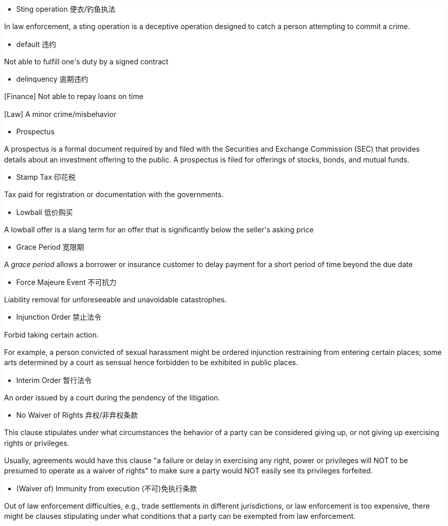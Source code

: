 * Sting operation 便衣/钓鱼执法

In law enforcement, a sting operation is a deceptive operation designed to catch a person attempting to commit a crime.

* default 违约

Not able to fulfill one's duty by a signed contract

* delinquency 逾期违约

[Finance] Not able to repay loans on time

[Law] A minor crime/misbehavior

* Prospectus

A prospectus is a formal document required by and filed with the Securities and Exchange Commission (SEC) that provides details about an investment offering to the public.
A prospectus is filed for offerings of stocks, bonds, and mutual funds.

* Stamp Tax 印花税

Tax paid for registration or documentation with the governments.

* Lowball 低价购买

A lowball offer is a slang term for an offer that is significantly below the seller's asking price

* Grace Period 宽限期

A *grace period* allows a borrower or insurance customer to delay payment for a short period of time beyond the due date

* Force Majeure Event 不可抗力

Liability removal for unforeseeable and unavoidable catastrophes.

* Injunction Order 禁止法令

Forbid taking certain action.

For example, a person convicted of sexual harassment might be ordered injunction restraining from entering certain places; some arts determined by a court as sensual hence forbidden to be exhibited in public places.

* Interim Order 暂行法令

An order issued by a court during the pendency of the litigation.

* No Waiver of Rights 弃权/非弃权条款

This clause stipulates under what circumstances the behavior of a party can be considered giving up, or not giving up exercising rights or privileges.

Usually, agreements would have this clause "a failure or delay in exercising any right, power or privileges will NOT to be presumed to operate as a waiver of rights" to make sure a party would NOT easily see its privileges forfeited.

* (Waiver of) Immunity from execution (不可)免执行条款

Out of law enforcement difficulties, e.g., trade settlements in different jurisdictions, or law enforcement is too expensive, there might be clauses stipulating under what conditions that a party can be exempted from law enforcement.
